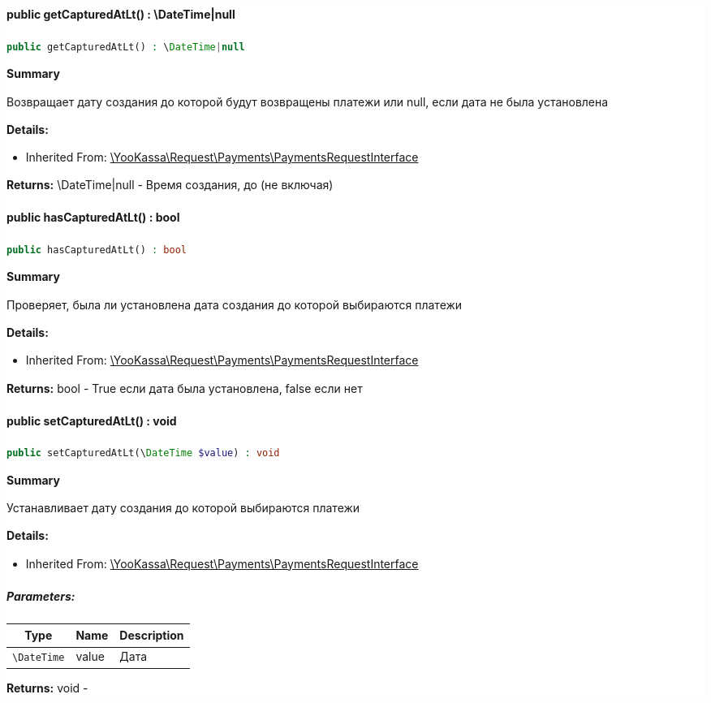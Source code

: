 
<a name="method_getCapturedAtLt" class="anchor"></a>
#### public getCapturedAtLt() : \DateTime|null

```php
public getCapturedAtLt() : \DateTime|null
```

**Summary**

Возвращает дату создания до которой будут возвращены платежи или null, если дата не была установлена

**Details:**
* Inherited From: [\YooKassa\Request\Payments\PaymentsRequestInterface](../classes/YooKassa-Request-Payments-PaymentsRequestInterface.md)

**Returns:** \DateTime|null - Время создания, до (не включая)


<a name="method_hasCapturedAtLt" class="anchor"></a>
#### public hasCapturedAtLt() : bool

```php
public hasCapturedAtLt() : bool
```

**Summary**

Проверяет, была ли установлена дата создания до которой выбираются платежи

**Details:**
* Inherited From: [\YooKassa\Request\Payments\PaymentsRequestInterface](../classes/YooKassa-Request-Payments-PaymentsRequestInterface.md)

**Returns:** bool - True если дата была установлена, false если нет


<a name="method_setCapturedAtLt" class="anchor"></a>
#### public setCapturedAtLt() : void

```php
public setCapturedAtLt(\DateTime $value) : void
```

**Summary**

Устанавливает дату создания до которой выбираются платежи

**Details:**
* Inherited From: [\YooKassa\Request\Payments\PaymentsRequestInterface](../classes/YooKassa-Request-Payments-PaymentsRequestInterface.md)

##### Parameters:
| Type | Name | Description |
| ---- | ---- | ----------- |
| <code lang="php">\DateTime</code> | value  | Дата |

**Returns:** void - 

